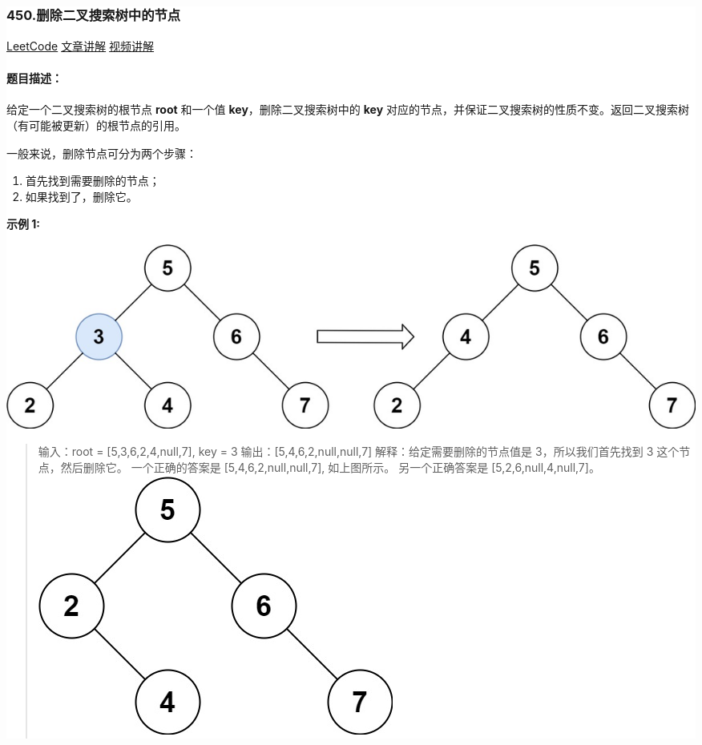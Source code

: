 ### 450.删除二叉搜索树中的节点
[LeetCode](https://leetcode.cn/problems/delete-node-in-a-bst/)  [文章讲解](https://programmercarl.com/0450.%E5%88%A0%E9%99%A4%E4%BA%8C%E5%8F%89%E6%90%9C%E7%B4%A2%E6%A0%91%E4%B8%AD%E7%9A%84%E8%8A%82%E7%82%B9.html)  [视频讲解](https://www.bilibili.com/video/BV1tP41177us/)

#### 题目描述：

给定一个二叉搜索树的根节点 **root** 和一个值 **key**，删除二叉搜索树中的 **key** 对应的节点，并保证二叉搜索树的性质不变。返回二叉搜索树（有可能被更新）的根节点的引用。

一般来说，删除节点可分为两个步骤：

1. 首先找到需要删除的节点；
2. 如果找到了，删除它。

**示例 1:**

![img](imgs/del_node_1.jpg)

> 输入：root = [5,3,6,2,4,null,7], key = 3
> 输出：[5,4,6,2,null,null,7]
> 解释：给定需要删除的节点值是 3，所以我们首先找到 3 这个节点，然后删除它。
> 一个正确的答案是 [5,4,6,2,null,null,7], 如上图所示。
> 另一个正确答案是 [5,2,6,null,4,null,7]。
> ![img](imgs/del_node_supp.jpg)
